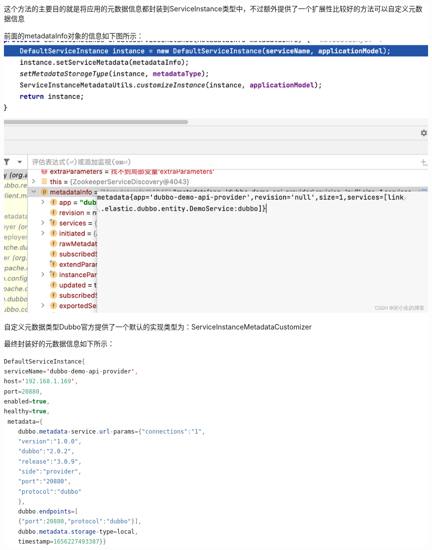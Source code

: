 这个方法的主要目的就是将应用的元数据信息都封装到ServiceInstance类型中，不过额外提供了一个扩展性比较好的方法可以自定义元数据信息

前面的metadataInfo对象的信息如下图所示：
![在这里插入图片描述](/imgs/blog/source-blog/18-metadata2.png)


自定义元数据类型Dubbo官方提供了一个默认的实现类型为：ServiceInstanceMetadataCustomizer

最终封装好的元数据信息如下所示：

```java
DefaultServiceInstance{
serviceName='dubbo-demo-api-provider', 
host='192.168.1.169', 
port=20880, 
enabled=true, 
healthy=true,
 metadata={
 	dubbo.metadata-service.url-params={"connections":"1",
 	"version":"1.0.0",
 	"dubbo":"2.0.2",
 	"release":"3.0.9",
 	"side":"provider",
 	"port":"20880",
 	"protocol":"dubbo"
 	}, 
 	dubbo.endpoints=[
 	{"port":20880,"protocol":"dubbo"}], 
 	dubbo.metadata.storage-type=local, 
 	timestamp=1656227493387}}
```
